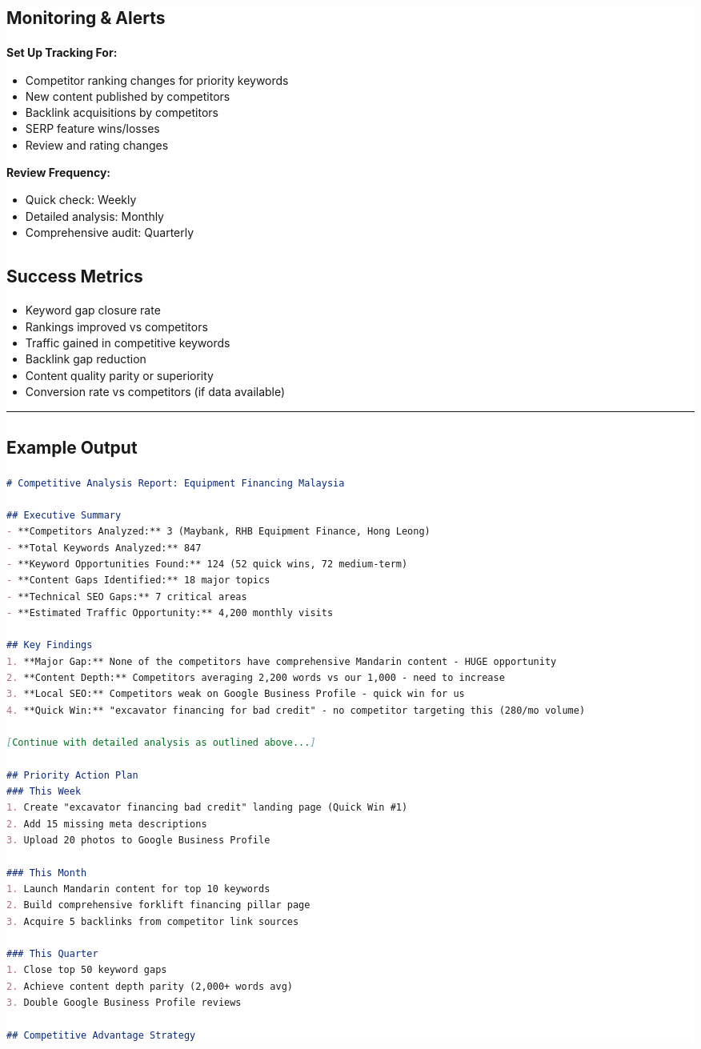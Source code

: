 ## Monitoring & Alerts

**Set Up Tracking For:**
- Competitor ranking changes for priority keywords
- New content published by competitors
- Backlink acquisitions by competitors
- SERP feature wins/losses
- Review and rating changes

**Review Frequency:**
- Quick check: Weekly
- Detailed analysis: Monthly
- Comprehensive audit: Quarterly

## Success Metrics
- Keyword gap closure rate
- Rankings improved vs competitors
- Traffic gained in competitive keywords
- Backlink gap reduction
- Content quality parity or superiority
- Conversion rate vs competitors (if data available)

---

## Example Output

```markdown
# Competitive Analysis Report: Equipment Financing Malaysia

## Executive Summary
- **Competitors Analyzed:** 3 (Maybank, RHB Equipment Finance, Hong Leong)
- **Total Keywords Analyzed:** 847
- **Keyword Opportunities Found:** 124 (52 quick wins, 72 medium-term)
- **Content Gaps Identified:** 18 major topics
- **Technical SEO Gaps:** 7 critical areas
- **Estimated Traffic Opportunity:** 4,200 monthly visits

## Key Findings
1. **Major Gap:** None of the competitors have comprehensive Mandarin content - HUGE opportunity
2. **Content Depth:** Competitors averaging 2,200 words vs our 1,000 - need to increase
3. **Local SEO:** Competitors weak on Google Business Profile - quick win for us
4. **Quick Win:** "excavator financing for bad credit" - no competitor targeting this (280/mo volume)

[Continue with detailed analysis as outlined above...]

## Priority Action Plan
### This Week
1. Create "excavator financing bad credit" landing page (Quick Win #1)
2. Add 15 missing meta descriptions
3. Upload 20 photos to Google Business Profile

### This Month
1. Launch Mandarin content for top 10 keywords
2. Build comprehensive forklift financing pillar page
3. Acquire 5 backlinks from competitor link sources

### This Quarter
1. Close top 50 keyword gaps
2. Achieve content depth parity (2,000+ words avg)
3. Double Google Business Profile reviews

## Competitive Advantage Strategy
```